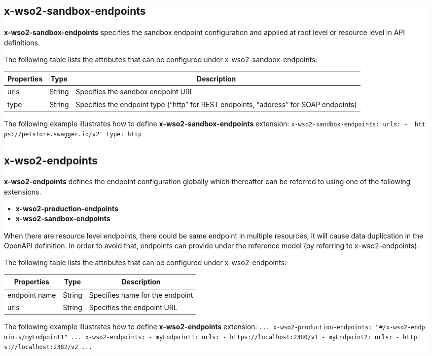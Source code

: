 ## x-wso2-sandbox-endpoints
 
**x-wso2-sandbox-endpoints** specifies the sandbox endpoint configuration and applied at root level or resource level 
in API definitions.
 
The following table lists the attributes that can be configured under x-wso2-sandbox-endpoints:
 
| Properties | Type   | Description                                                                           |
|------------|--------|---------------------------------------------------------------------------------------|
| urls       | String | Specifies the sandbox endpoint URL                                                    |
| type       | String | Specifies the endpoint type (“http” for REST endpoints, “address” for SOAP endpoints) |
 
The following example illustrates how to define **x-wso2-sandbox-endpoints** extension:
       ```
        x-wso2-sandbox-endpoints:
            urls:
                - 'https://petstore.swagger.io/v2'
            type: http
       ```

## x-wso2-endpoints

**x-wso2-endpoints** defines the endpoint configuration globally which thereafter can be referred to using one of the
following extensions.

- **x-wso2-production-endpoints**
- **x-wso2-sandbox-endpoints**

When there are resource level endpoints, there could be same endpoint in multiple resources, it will cause data
duplication in the OpenAPI definition. In order to avoid that, endpoints can provide under the reference model
(by referring to x-wso2-endpoints).

The following table lists the attributes that can be configured under x-wso2-endpoints:

| Properties    | Type   | Description                                                                           |
|---------------|--------|---------------------------------------------------------------------------------------|
| endpoint name | String | Specifies name for the endpoint                                                       |
| urls          | String | Specifies the endpoint URL                                                            |

The following example illustrates how to define **x-wso2-endpoints** extension:
        ```
        ...
        x-wso2-production-endpoints: "#/x-wso2-endpoints/myEndpoint1"
        ...
        x-wso2-endpoints:
          - myEndpoint1:
              urls:
              - https://localhost:2380/v1
          - myEndpoint2:
              urls:
              - https://localhost:2382/v2
        ...
        ```
